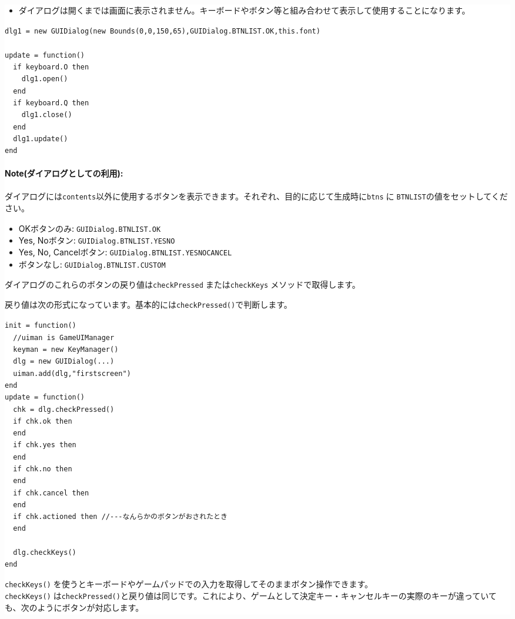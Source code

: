 * ダイアログは開くまでは画面に表示されません。キーボードやボタン等と組み合わせて表示して使用することになります。

```
dlg1 = new GUIDialog(new Bounds(0,0,150,65),GUIDialog.BTNLIST.OK,this.font)

update = function()
  if keyboard.O then
    dlg1.open()
  end
  if keyboard.Q then
    dlg1.close()
  end
  dlg1.update()
end
```


#### Note(ダイアログとしての利用):  
  
ダイアログには`contents`以外に使用するボタンを表示できます。それぞれ、目的に応じて生成時に`btns` に `BTNLIST`の値をセットしてください。

* OKボタンのみ: `GUIDialog.BTNLIST.OK`
* Yes, Noボタン: `GUIDialog.BTNLIST.YESNO`
* Yes, No, Cancelボタン: `GUIDialog.BTNLIST.YESNOCANCEL`
* ボタンなし: `GUIDialog.BTNLIST.CUSTOM`

ダイアログのこれらのボタンの戻り値は`checkPressed` または`checkKeys` メソッドで取得します。

戻り値は次の形式になっています。基本的には`checkPressed()`で判断します。

```
init = function()
  //uiman is GameUIManager
  keyman = new KeyManager()
  dlg = new GUIDialog(...)
  uiman.add(dlg,"firstscreen")
end
update = function()
  chk = dlg.checkPressed()
  if chk.ok then
  end
  if chk.yes then
  end
  if chk.no then
  end
  if chk.cancel then
  end
  if chk.actioned then //---なんらかのボタンがおされたとき
  end

  dlg.checkKeys()
end
```

`checkKeys()` を使うとキーボードやゲームパッドでの入力を取得してそのままボタン操作できます。  
`checkKeys()` は`checkPressed()`と戻り値は同じです。これにより、ゲームとして決定キー・キャンセルキーの実際のキーが違っていても、次のようにボタンが対応します。
